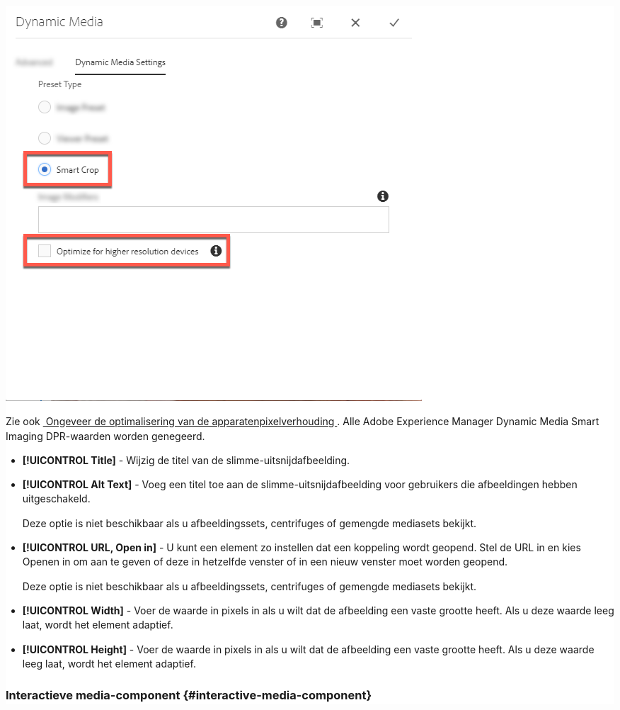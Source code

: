   ![&#x200B; het plaatsen van de de pixelverhouding van het apparaat voor slimme gewas &#x200B;](/help/assets/assets-dm/dpr-smartcrop.png)

  Zie ook [&#x200B; Ongeveer de optimalisering van de apparatenpixelverhouding &#x200B;](/help/assets/imaging-faq.md#dpr). Alle Adobe Experience Manager Dynamic Media Smart Imaging DPR-waarden worden genegeerd.

* **[!UICONTROL Title]** - Wijzig de titel van de slimme-uitsnijdafbeelding.

* **[!UICONTROL Alt Text]** - Voeg een titel toe aan de slimme-uitsnijdafbeelding voor gebruikers die afbeeldingen hebben uitgeschakeld.

  Deze optie is niet beschikbaar als u afbeeldingssets, centrifuges of gemengde mediasets bekijkt.

* **[!UICONTROL URL, Open in]** - U kunt een element zo instellen dat een koppeling wordt geopend. Stel de URL in en kies Openen in om aan te geven of deze in hetzelfde venster of in een nieuw venster moet worden geopend.

  Deze optie is niet beschikbaar als u afbeeldingssets, centrifuges of gemengde mediasets bekijkt.

* **[!UICONTROL Width]** - Voer de waarde in pixels in als u wilt dat de afbeelding een vaste grootte heeft. Als u deze waarde leeg laat, wordt het element adaptief.

* **[!UICONTROL Height]** - Voer de waarde in pixels in als u wilt dat de afbeelding een vaste grootte heeft. Als u deze waarde leeg laat, wordt het element adaptief.

### Interactieve media-component {#interactive-media-component}
